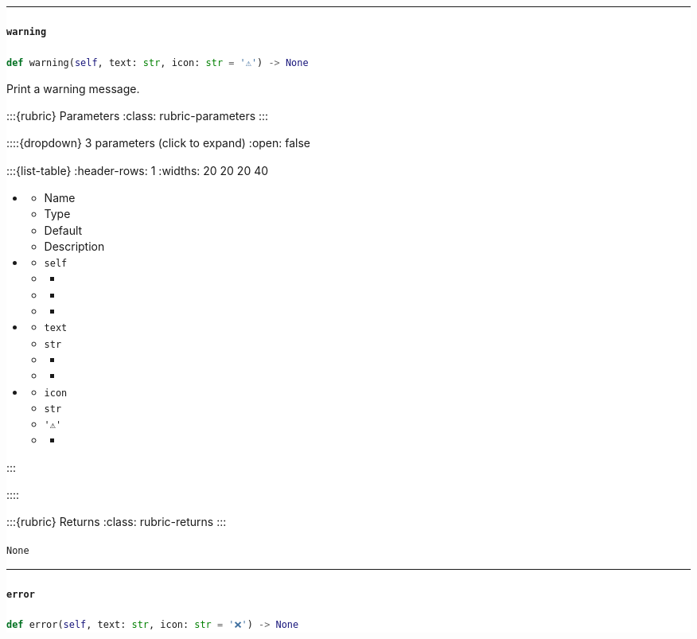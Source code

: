 


---
#### `warning`
```python
def warning(self, text: str, icon: str = '⚠️') -> None
```

Print a warning message.



:::{rubric} Parameters
:class: rubric-parameters
:::

::::{dropdown} 3 parameters (click to expand)
:open: false

:::{list-table}
:header-rows: 1
:widths: 20 20 20 40

* - Name
  - Type
  - Default
  - Description
* - `self`
  - -
  - -
  - -
* - `text`
  - `str`
  - -
  - -
* - `icon`
  - `str`
  - `'⚠️'`
  - -
:::

::::

:::{rubric} Returns
:class: rubric-returns
:::

`None`




---
#### `error`
```python
def error(self, text: str, icon: str = '❌') -> None
```
